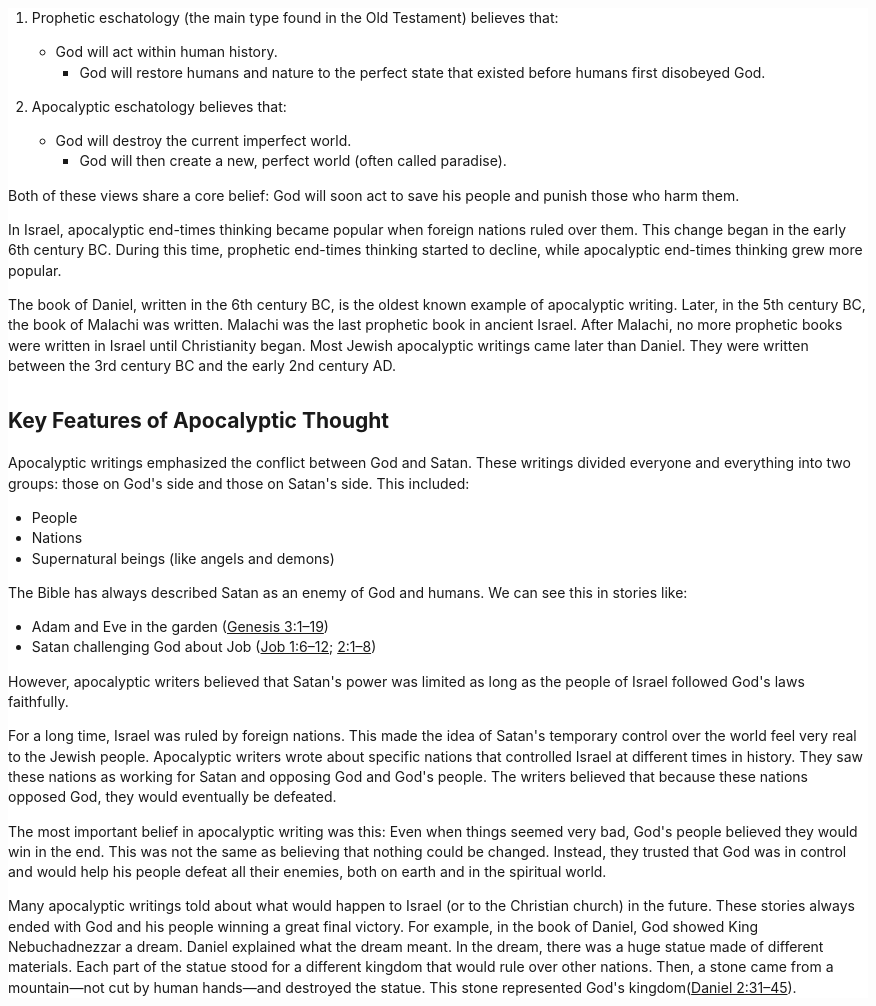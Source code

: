 1. Prophetic eschatology (the main type found in the Old Testament) believes that:

    * God will act within human history.
        * God will restore humans and nature to the perfect state that existed before humans first disobeyed God.
2. Apocalyptic eschatology believes that:

    * God will destroy the current imperfect world.
        * God will then create a new, perfect world (often called paradise).

Both of these views share a core belief: God will soon act to save his people and punish those who harm them.

In Israel, apocalyptic end\-times thinking became popular when foreign nations ruled over them. This change began in the early 6th century BC. During this time, prophetic end\-times thinking started to decline, while apocalyptic end\-times thinking grew more popular. 

The book of Daniel, written in the 6th century BC, is the oldest known example of apocalyptic writing. Later, in the 5th century BC, the book of Malachi was written. Malachi was the last prophetic book in ancient Israel. After Malachi, no more prophetic books were written in Israel until Christianity began. Most Jewish apocalyptic writings came later than Daniel. They were written between the 3rd century BC and the early 2nd century AD.

Key Features of Apocalyptic Thought
-----------------------------------

Apocalyptic writings emphasized the conflict between God and Satan. These writings divided everyone and everything into two groups: those on God's side and those on Satan's side. This included:

* People
* Nations
* Supernatural beings (like angels and demons)

The Bible has always described Satan as an enemy of God and humans. We can see this in stories like:

* Adam and Eve in the garden ([Genesis 3:1–19](https://ref.ly/Gen3:1-Gen3:19))
* Satan challenging God about Job ([Job 1:6–12](https://ref.ly/Job1:6-Job1:12); [2:1–8](https://ref.ly/Job2:1-Job2:8))

However, apocalyptic writers believed that Satan's power was limited as long as the people of Israel followed God's laws faithfully.

For a long time, Israel was ruled by foreign nations. This made the idea of Satan's temporary control over the world feel very real to the Jewish people. Apocalyptic writers wrote about specific nations that controlled Israel at different times in history. They saw these nations as working for Satan and opposing God and God's people. The writers believed that because these nations opposed God, they would eventually be defeated.

The most important belief in apocalyptic writing was this: Even when things seemed very bad, God's people believed they would win in the end. This was not the same as believing that nothing could be changed. Instead, they trusted that God was in control and would help his people defeat all their enemies, both on earth and in the spiritual world.

Many apocalyptic writings told about what would happen to Israel (or to the Christian church) in the future. These stories always ended with God and his people winning a great final victory. For example, in the book of Daniel, God showed King Nebuchadnezzar a dream. Daniel explained what the dream meant. In the dream, there was a huge statue made of different materials. Each part of the statue stood for a different kingdom that would rule over other nations. Then, a stone came from a mountain—not cut by human hands—and destroyed the statue. This stone represented God's kingdom([Daniel 2:31–45](https://ref.ly/Dan2:31-Dan2:45)).
